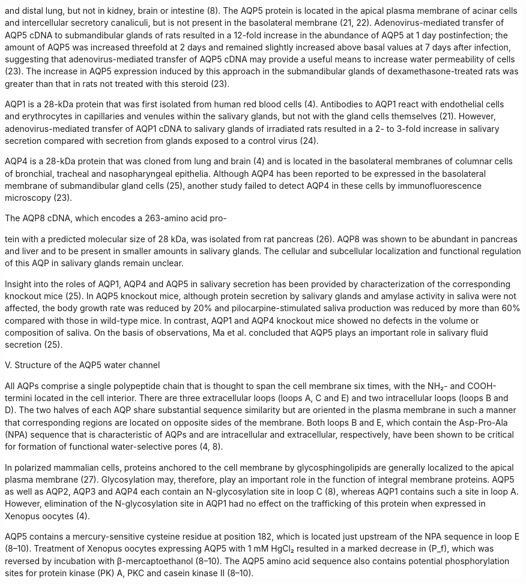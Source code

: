 and distal lung, but not in kidney, brain or intestine (8). The AQP5 protein is located in the apical plasma membrane of acinar cells and intercellular secretory canaliculi, but is not present in the basolateral membrane (21, 22). Adenovirus-mediated transfer of AQP5 cDNA to submandibular glands of rats resulted in a 12-fold increase in the abundance of AQP5 at 1 day postinfection; the amount of AQP5 was increased threefold at 2 days and remained slightly increased above basal values at 7 days after infection, suggesting that adenovirus-mediated transfer of AQP5 cDNA may provide a useful means to increase water permeability of cells (23). The increase in AQP5 expression induced by this approach in the submandibular glands of dexamethasone-treated rats was greater than that in rats not treated with this steroid (23).

AQP1 is a 28-kDa protein that was first isolated from human red blood cells (4). Antibodies to AQP1 react with endothelial cells and erythrocytes in capillaries and venules within the salivary glands, but not with the gland cells themselves (21). However, adenovirus-mediated transfer of AQP1 cDNA to salivary glands of irradiated rats resulted in a 2- to 3-fold increase in salivary secretion compared with secretion from glands exposed to a control virus (24).

AQP4 is a 28-kDa protein that was cloned from lung and brain (4) and is located in the basolateral membranes of columnar cells of bronchial, tracheal and nasopharyngeal epithelia. Although AQP4 has been reported to be expressed in the basolateral membrane of submandibular gland cells (25), another study failed to detect AQP4 in these cells by immunofluorescence microscopy (23).

The AQP8 cDNA, which encodes a 263-amino acid pro-

tein with a predicted molecular size of 28 kDa, was isolated from rat pancreas (26). AQP8 was shown to be abundant in pancreas and liver and to be present in smaller amounts in salivary glands. The cellular and subcellular localization and functional regulation of this AQP in salivary glands remain unclear.

Insight into the roles of AQP1, AQP4 and AQP5 in salivary secretion has been provided by characterization of the corresponding knockout mice (25). In AQP5 knockout mice, although protein secretion by salivary glands and amylase activity in saliva were not affected, the body growth rate was reduced by 20% and pilocarpine-stimulated saliva production was reduced by more than 60% compared with those in wild-type mice. In contrast, AQP1 and AQP4 knockout mice showed no defects in the volume or composition of saliva. On the basis of observations, Ma et al. concluded that AQP5 plays an important role in salivary fluid secretion (25).

V. Structure of the AQP5 water channel

All AQPs comprise a single polypeptide chain that is thought to span the cell membrane six times, with the NH₂- and COOH-termini located in the cell interior. There are three extracellular loops (loops A, C and E) and two intracellular loops (loops B and D). The two halves of each AQP share substantial sequence similarity but are oriented in the plasma membrane in such a manner that corresponding regions are located on opposite sides of the membrane. Both loops B and E, which contain the Asp-Pro-Ala (NPA) sequence that is characteristic of AQPs and are intracellular and extracellular, respectively, have been shown to be critical for formation of functional water-selective pores (4, 8).

In polarized mammalian cells, proteins anchored to the cell membrane by glycosphingolipids are generally localized to the apical plasma membrane (27). Glycosylation may, therefore, play an important role in the function of integral membrane proteins. AQP5 as well as AQP2, AQP3 and AQP4 each contain an N-glycosylation site in loop C (8), whereas AQP1 contains such a site in loop A. However, elimination of the N-glycosylation site in AQP1 had no effect on the trafficking of this protein when expressed in Xenopus oocytes (4).

AQP5 contains a mercury-sensitive cysteine residue at position 182, which is located just upstream of the NPA sequence in loop E (8–10). Treatment of Xenopus oocytes expressing AQP5 with 1 mM HgCl₂ resulted in a marked decrease in \(P_f\), which was reversed by incubation with β-mercaptoethanol (8–10). The AQP5 amino acid sequence also contains potential phosphorylation sites for protein kinase (PK) A, PKC and casein kinase II (8–10).

